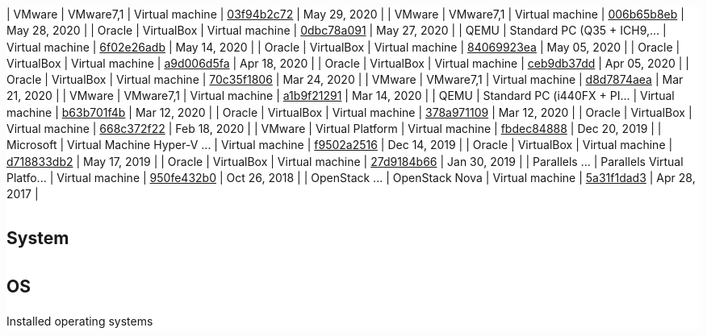 | VMware        | VMware7,1                   | Virtual machine | [03f94b2c72](https://linux-hardware.org/?probe=03f94b2c72) | May 29, 2020 |
| VMware        | VMware7,1                   | Virtual machine | [006b65b8eb](https://linux-hardware.org/?probe=006b65b8eb) | May 28, 2020 |
| Oracle        | VirtualBox                  | Virtual machine | [0dbc78a091](https://linux-hardware.org/?probe=0dbc78a091) | May 27, 2020 |
| QEMU          | Standard PC (Q35 + ICH9,... | Virtual machine | [6f02e26adb](https://linux-hardware.org/?probe=6f02e26adb) | May 14, 2020 |
| Oracle        | VirtualBox                  | Virtual machine | [84069923ea](https://linux-hardware.org/?probe=84069923ea) | May 05, 2020 |
| Oracle        | VirtualBox                  | Virtual machine | [a9d006d5fa](https://linux-hardware.org/?probe=a9d006d5fa) | Apr 18, 2020 |
| Oracle        | VirtualBox                  | Virtual machine | [ceb9db37dd](https://linux-hardware.org/?probe=ceb9db37dd) | Apr 05, 2020 |
| Oracle        | VirtualBox                  | Virtual machine | [70c35f1806](https://linux-hardware.org/?probe=70c35f1806) | Mar 24, 2020 |
| VMware        | VMware7,1                   | Virtual machine | [d8d7874aea](https://linux-hardware.org/?probe=d8d7874aea) | Mar 21, 2020 |
| VMware        | VMware7,1                   | Virtual machine | [a1b9f21291](https://linux-hardware.org/?probe=a1b9f21291) | Mar 14, 2020 |
| QEMU          | Standard PC (i440FX + PI... | Virtual machine | [b63b701f4b](https://linux-hardware.org/?probe=b63b701f4b) | Mar 12, 2020 |
| Oracle        | VirtualBox                  | Virtual machine | [378a971109](https://linux-hardware.org/?probe=378a971109) | Mar 12, 2020 |
| Oracle        | VirtualBox                  | Virtual machine | [668c372f22](https://linux-hardware.org/?probe=668c372f22) | Feb 18, 2020 |
| VMware        | Virtual Platform            | Virtual machine | [fbdec84888](https://linux-hardware.org/?probe=fbdec84888) | Dec 20, 2019 |
| Microsoft     | Virtual Machine Hyper-V ... | Virtual machine | [f9502a2516](https://linux-hardware.org/?probe=f9502a2516) | Dec 14, 2019 |
| Oracle        | VirtualBox                  | Virtual machine | [d718833db2](https://linux-hardware.org/?probe=d718833db2) | May 17, 2019 |
| Oracle        | VirtualBox                  | Virtual machine | [27d9184b66](https://linux-hardware.org/?probe=27d9184b66) | Jan 30, 2019 |
| Parallels ... | Parallels Virtual Platfo... | Virtual machine | [950fe432b0](https://linux-hardware.org/?probe=950fe432b0) | Oct 26, 2018 |
| OpenStack ... | OpenStack Nova              | Virtual machine | [5a31f1dad3](https://linux-hardware.org/?probe=5a31f1dad3) | Apr 28, 2017 |

System
------

OS
--

Installed operating systems
